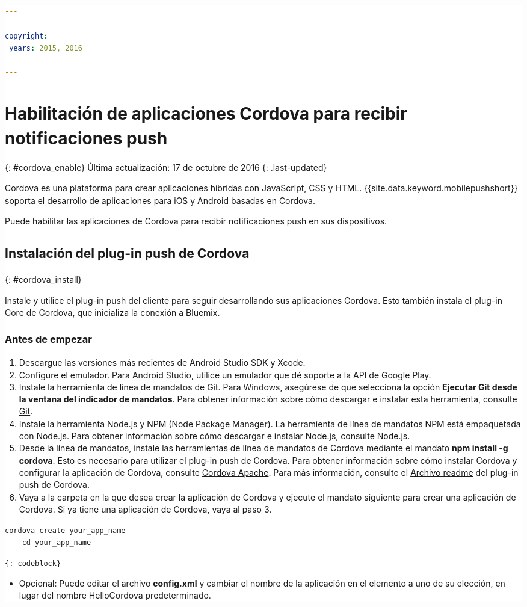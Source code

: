 ```yaml
---

copyright:
 years: 2015, 2016

---
```


# Habilitación de aplicaciones Cordova para recibir notificaciones push
{: #cordova_enable}
Última actualización: 17 de octubre de 2016
{: .last-updated}

Cordova es una plataforma para crear aplicaciones híbridas con JavaScript, CSS y HTML. {{site.data.keyword.mobilepushshort}} soporta el desarrollo de aplicaciones para iOS y Android basadas en Cordova.

Puede habilitar las aplicaciones de Cordova para recibir notificaciones push en sus dispositivos.

## Instalación del plug-in push de Cordova
{: #cordova_install}

Instale y utilice el plug-in push del cliente para seguir desarrollando sus aplicaciones Cordova. Esto también instala el plug-in Core de Cordova, que inicializa la conexión a Bluemix.

### Antes de empezar

1. Descargue las versiones más recientes de Android Studio SDK y Xcode.
1. Configure el emulador. Para Android Studio, utilice un emulador que dé soporte a la API de Google Play.
1. Instale la herramienta de línea de mandatos de Git. Para Windows, asegúrese de que selecciona la opción **Ejecutar Git desde la ventana del indicador de mandatos**. Para obtener información sobre cómo descargar e instalar esta herramienta, consulte [Git](https://git-scm.com/downloads).
1. Instale la herramienta Node.js y NPM (Node Package Manager). La herramienta de línea de mandatos NPM está empaquetada con Node.js. Para obtener información sobre cómo descargar e instalar Node.js, consulte [Node.js](https://nodejs.org/en/download/).
1. Desde la línea de mandatos, instale las herramientas de línea de mandatos de Cordova mediante el mandato **npm install -g cordova**. Esto es necesario para utilizar el plug-in push de Cordova. Para obtener información sobre cómo instalar Cordova y configurar la aplicación de Cordova, consulte [Cordova Apache](https://cordova.apache.org/#getstarted). Para más información, consulte el [Archivo readme](https://github.com/ibm-bluemix-mobile-services/bms-clientsdk-cordova-plugin-push) del plug-in push de Cordova.
1. Vaya a la carpeta en la que desea crear la aplicación de Cordova y ejecute el mandato siguiente para crear una aplicación de Cordova. Si ya tiene una aplicación de Cordova, vaya al paso 3.
```
cordova create your_app_name
	cd your_app_name
```
	{: codeblock}
- Opcional: Puede editar el archivo **config.xml** y cambiar el nombre de la aplicación en el elemento <name> a uno de su elección, en lugar del nombre HelloCordova predeterminado.
